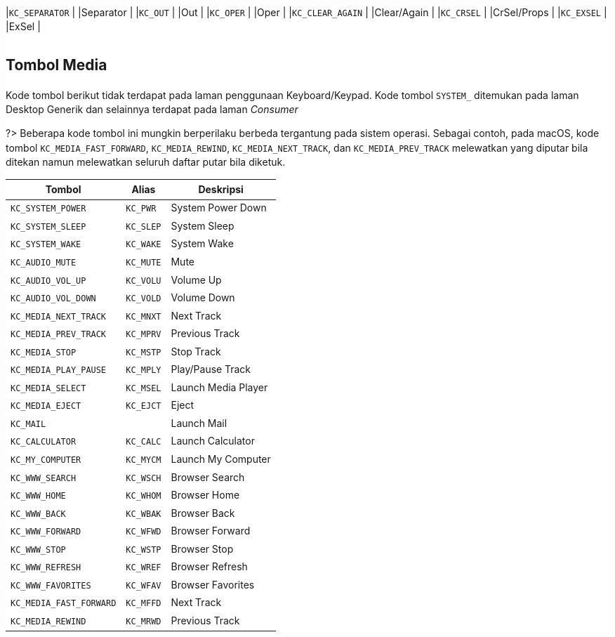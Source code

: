 |`KC_SEPARATOR`    |                              |Separator                             |
|`KC_OUT`          |                              |Out                                   |
|`KC_OPER`         |                              |Oper                                  |
|`KC_CLEAR_AGAIN`  |                              |Clear/Again                           |
|`KC_CRSEL`        |                              |CrSel/Props                           |
|`KC_EXSEL`        |                              |ExSel                                 |

## Tombol Media

Kode tombol berikut tidak terdapat pada laman penggunaan Keyboard/Keypad. Kode tombol `SYSTEM_` ditemukan pada laman Desktop Generik dan selainnya terdapat pada laman *Consumer*

?> Beberapa kode tombol ini mungkin berperilaku berbeda tergantung pada sistem operasi. Sebagai contoh, pada macOS, kode tombol `KC_MEDIA_FAST_FORWARD`, `KC_MEDIA_REWIND`, `KC_MEDIA_NEXT_TRACK`, dan `KC_MEDIA_PREV_TRACK` melewatkan yang diputar bila ditekan namun melewatkan seluruh daftar putar bila diketuk.

|Tombol                 |Alias    |Deskripsi          |
|-----------------------|---------|-------------------|
|`KC_SYSTEM_POWER`      |`KC_PWR` |System Power Down  |
|`KC_SYSTEM_SLEEP`      |`KC_SLEP`|System Sleep       |
|`KC_SYSTEM_WAKE`       |`KC_WAKE`|System Wake        |
|`KC_AUDIO_MUTE`        |`KC_MUTE`|Mute               |
|`KC_AUDIO_VOL_UP`      |`KC_VOLU`|Volume Up          |
|`KC_AUDIO_VOL_DOWN`    |`KC_VOLD`|Volume Down        |
|`KC_MEDIA_NEXT_TRACK`  |`KC_MNXT`|Next Track         |
|`KC_MEDIA_PREV_TRACK`  |`KC_MPRV`|Previous Track     |
|`KC_MEDIA_STOP`        |`KC_MSTP`|Stop Track         |
|`KC_MEDIA_PLAY_PAUSE`  |`KC_MPLY`|Play/Pause Track   |
|`KC_MEDIA_SELECT`      |`KC_MSEL`|Launch Media Player|
|`KC_MEDIA_EJECT`       |`KC_EJCT`|Eject              |
|`KC_MAIL`              |         |Launch Mail        |
|`KC_CALCULATOR`        |`KC_CALC`|Launch Calculator  |
|`KC_MY_COMPUTER`       |`KC_MYCM`|Launch My Computer |
|`KC_WWW_SEARCH`        |`KC_WSCH`|Browser Search     |
|`KC_WWW_HOME`          |`KC_WHOM`|Browser Home       |
|`KC_WWW_BACK`          |`KC_WBAK`|Browser Back       |
|`KC_WWW_FORWARD`       |`KC_WFWD`|Browser Forward    |
|`KC_WWW_STOP`          |`KC_WSTP`|Browser Stop       |
|`KC_WWW_REFRESH`       |`KC_WREF`|Browser Refresh    |
|`KC_WWW_FAVORITES`     |`KC_WFAV`|Browser Favorites  |
|`KC_MEDIA_FAST_FORWARD`|`KC_MFFD`|Next Track         |
|`KC_MEDIA_REWIND`      |`KC_MRWD`|Previous Track     |